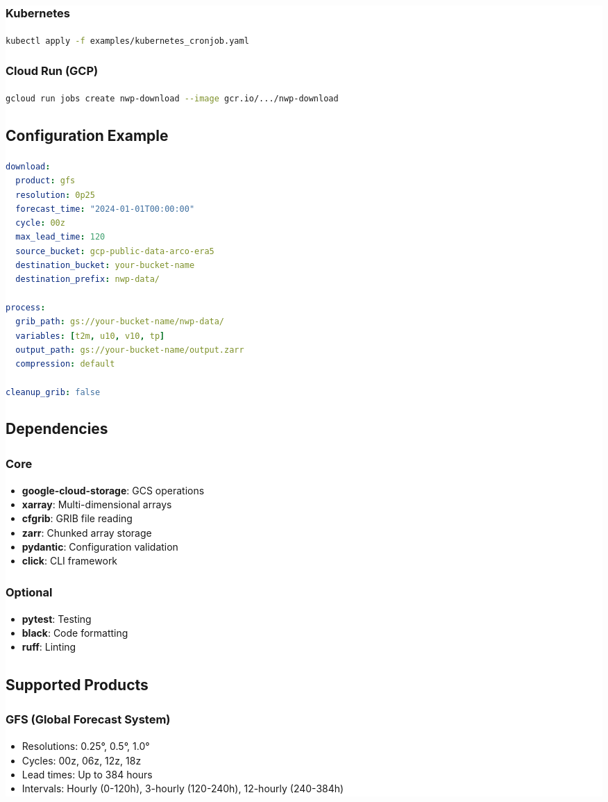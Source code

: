 ### Kubernetes
```bash
kubectl apply -f examples/kubernetes_cronjob.yaml
```

### Cloud Run (GCP)
```bash
gcloud run jobs create nwp-download --image gcr.io/.../nwp-download
```

## Configuration Example

```yaml
download:
  product: gfs
  resolution: 0p25
  forecast_time: "2024-01-01T00:00:00"
  cycle: 00z
  max_lead_time: 120
  source_bucket: gcp-public-data-arco-era5
  destination_bucket: your-bucket-name
  destination_prefix: nwp-data/

process:
  grib_path: gs://your-bucket-name/nwp-data/
  variables: [t2m, u10, v10, tp]
  output_path: gs://your-bucket-name/output.zarr
  compression: default

cleanup_grib: false
```

## Dependencies

### Core
- **google-cloud-storage**: GCS operations
- **xarray**: Multi-dimensional arrays
- **cfgrib**: GRIB file reading
- **zarr**: Chunked array storage
- **pydantic**: Configuration validation
- **click**: CLI framework

### Optional
- **pytest**: Testing
- **black**: Code formatting
- **ruff**: Linting

## Supported Products

### GFS (Global Forecast System)
- Resolutions: 0.25°, 0.5°, 1.0°
- Cycles: 00z, 06z, 12z, 18z
- Lead times: Up to 384 hours
- Intervals: Hourly (0-120h), 3-hourly (120-240h), 12-hourly (240-384h)
